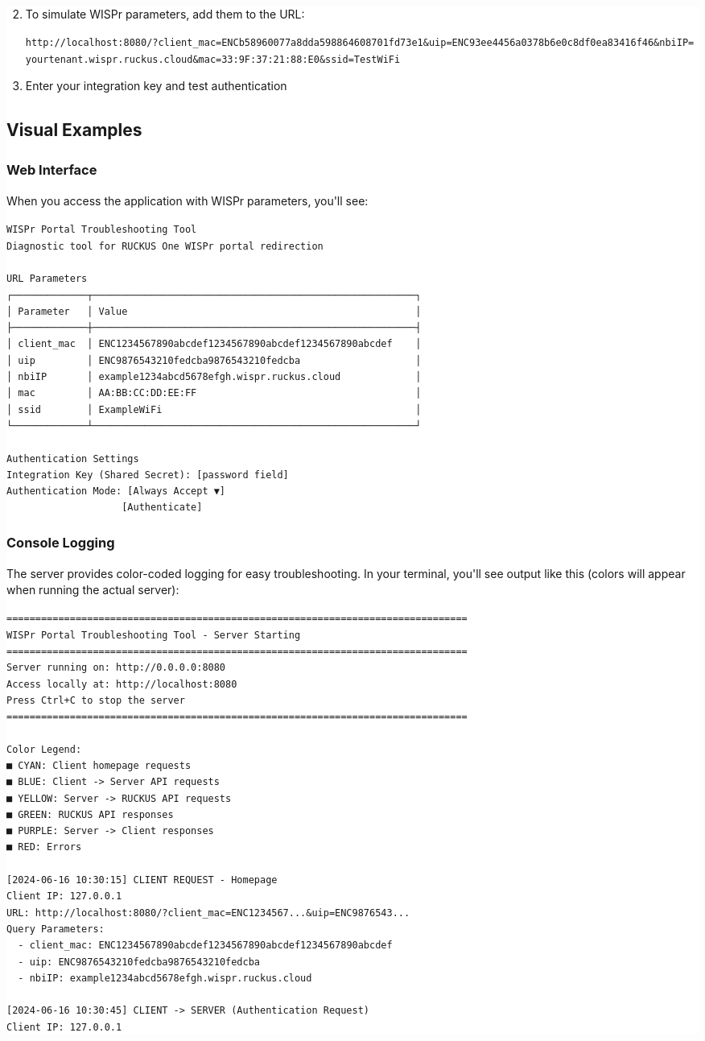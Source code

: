 2. To simulate WISPr parameters, add them to the URL:
   ```
   http://localhost:8080/?client_mac=ENCb58960077a8dda598864608701fd73e1&uip=ENC93ee4456a0378b6e0c8df0ea83416f46&nbiIP=yourtenant.wispr.ruckus.cloud&mac=33:9F:37:21:88:E0&ssid=TestWiFi
   ```

3. Enter your integration key and test authentication

## Visual Examples

### Web Interface
When you access the application with WISPr parameters, you'll see:

```
WISPr Portal Troubleshooting Tool
Diagnostic tool for RUCKUS One WISPr portal redirection

URL Parameters
┌─────────────┬────────────────────────────────────────────────────────┐
│ Parameter   │ Value                                                  │
├─────────────┼────────────────────────────────────────────────────────┤
│ client_mac  │ ENC1234567890abcdef1234567890abcdef1234567890abcdef    │
│ uip         │ ENC9876543210fedcba9876543210fedcba                    │
│ nbiIP       │ example1234abcd5678efgh.wispr.ruckus.cloud             │
│ mac         │ AA:BB:CC:DD:EE:FF                                      │
│ ssid        │ ExampleWiFi                                            │
└─────────────┴────────────────────────────────────────────────────────┘

Authentication Settings
Integration Key (Shared Secret): [password field]
Authentication Mode: [Always Accept ▼]
                    [Authenticate]
```

### Console Logging
The server provides color-coded logging for easy troubleshooting. In your terminal, you'll see output like this (colors will appear when running the actual server):

```
================================================================================
WISPr Portal Troubleshooting Tool - Server Starting
================================================================================
Server running on: http://0.0.0.0:8080
Access locally at: http://localhost:8080
Press Ctrl+C to stop the server
================================================================================

Color Legend:
■ CYAN: Client homepage requests
■ BLUE: Client -> Server API requests
■ YELLOW: Server -> RUCKUS API requests
■ GREEN: RUCKUS API responses
■ PURPLE: Server -> Client responses
■ RED: Errors

[2024-06-16 10:30:15] CLIENT REQUEST - Homepage
Client IP: 127.0.0.1
URL: http://localhost:8080/?client_mac=ENC1234567...&uip=ENC9876543...
Query Parameters:
  - client_mac: ENC1234567890abcdef1234567890abcdef1234567890abcdef
  - uip: ENC9876543210fedcba9876543210fedcba
  - nbiIP: example1234abcd5678efgh.wispr.ruckus.cloud

[2024-06-16 10:30:45] CLIENT -> SERVER (Authentication Request)
Client IP: 127.0.0.1
```